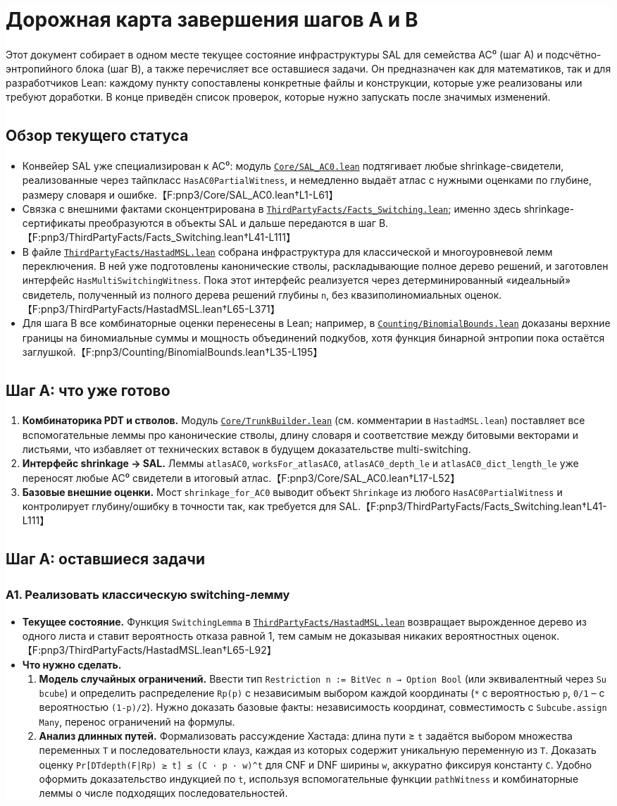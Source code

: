 # Дорожная карта завершения шагов A и B

Этот документ собирает в одном месте текущее состояние инфраструктуры SAL для семейства AC⁰ (шаг A) и подсчётно-энтропийного блока (шаг B), а также перечисляет все оставшиеся задачи. Он предназначен как для математиков, так и для разработчиков Lean: каждому пункту сопоставлены конкретные файлы и конструкции, которые уже реализованы или требуют доработки. В конце приведён список проверок, которые нужно запускать после значимых изменений.

## Обзор текущего статуса

- Конвейер SAL уже специализирован к AC⁰: модуль [`Core/SAL_AC0.lean`](../pnp3/Core/SAL_AC0.lean) подтягивает любые shrinkage-свидетели, реализованные через тайпкласс `HasAC0PartialWitness`, и немедленно выдаёт атлас с нужными оценками по глубине, размеру словаря и ошибке.【F:pnp3/Core/SAL_AC0.lean†L1-L61】
- Связка с внешними фактами сконцентрирована в [`ThirdPartyFacts/Facts_Switching.lean`](../pnp3/ThirdPartyFacts/Facts_Switching.lean); именно здесь shrinkage-сертификаты преобразуются в объекты SAL и дальше передаются в шаг B.【F:pnp3/ThirdPartyFacts/Facts_Switching.lean†L41-L111】
- В файле [`ThirdPartyFacts/HastadMSL.lean`](../pnp3/ThirdPartyFacts/HastadMSL.lean) собрана инфраструктура для классической и многоуровневой лемм переключения. В ней уже подготовлены канонические стволы, раскладывающие полное дерево решений, и заготовлен интерфейс `HasMultiSwitchingWitness`. Пока этот интерфейс реализуется через детерминированный «идеальный» свидетель, полученный из полного дерева решений глубины `n`, без квазиполиномиальных оценок.【F:pnp3/ThirdPartyFacts/HastadMSL.lean†L65-L371】
- Для шага B все комбинаторные оценки перенесены в Lean; например, в [`Counting/BinomialBounds.lean`](../pnp3/Counting/BinomialBounds.lean) доказаны верхние границы на биномиальные суммы и мощность объединений подкубов, хотя функция бинарной энтропии пока остаётся заглушкой.【F:pnp3/Counting/BinomialBounds.lean†L35-L195】

## Шаг A: что уже готово

1. **Комбинаторика PDT и стволов.** Модуль [`Core/TrunkBuilder.lean`](../pnp3/Core/TrunkBuilder.lean) (см. комментарии в `HastadMSL.lean`) поставляет все вспомогательные леммы про канонические стволы, длину словаря и соответствие между битовыми векторами и листьями, что избавляет от технических вставок в будущем доказательстве multi-switching.
2. **Интерфейс shrinkage → SAL.** Леммы `atlasAC0`, `worksFor_atlasAC0`, `atlasAC0_depth_le` и `atlasAC0_dict_length_le` уже переносят любые AC⁰ свидетели в итоговый атлас.【F:pnp3/Core/SAL_AC0.lean†L17-L52】
3. **Базовые внешние оценки.** Мост `shrinkage_for_AC0` выводит объект `Shrinkage` из любого `HasAC0PartialWitness` и контролирует глубину/ошибку в точности так, как требуется для SAL.【F:pnp3/ThirdPartyFacts/Facts_Switching.lean†L41-L111】

## Шаг A: оставшиеся задачи

### A1. Реализовать классическую switching-лемму

- **Текущее состояние.** Функция `SwitchingLemma` в [`ThirdPartyFacts/HastadMSL.lean`](../pnp3/ThirdPartyFacts/HastadMSL.lean) возвращает вырожденное дерево из одного листа и ставит вероятность отказа равной 1, тем самым не доказывая никаких вероятностных оценок.【F:pnp3/ThirdPartyFacts/HastadMSL.lean†L65-L92】
- **Что нужно сделать.**
  1. **Модель случайных ограничений.** Ввести тип `Restriction n := BitVec n → Option Bool` (или эквивалентный через `Subcube`) и определить распределение `Rp(p)` с независимым выбором каждой координаты (`*` с вероятностью `p`, `0/1` – с вероятностью `(1-p)/2`). Нужно доказать базовые факты: независимость координат, совместимость с `Subcube.assignMany`, перенос ограничений на формулы.
  2. **Анализ длинных путей.** Формализовать рассуждение Хастада: длина пути ≥ `t` задаётся выбором множества переменных `T` и последовательности клауз, каждая из которых содержит уникальную переменную из `T`. Доказать оценку `Pr[DTdepth(F|Rp) ≥ t] ≤ (C · p · w)^t` для CNF и DNF ширины `w`, аккуратно фиксируя константу `C`. Удобно оформить доказательство индукцией по `t`, используя вспомогательные функции `pathWitness` и комбинаторные леммы о числе подходящих последовательностей.